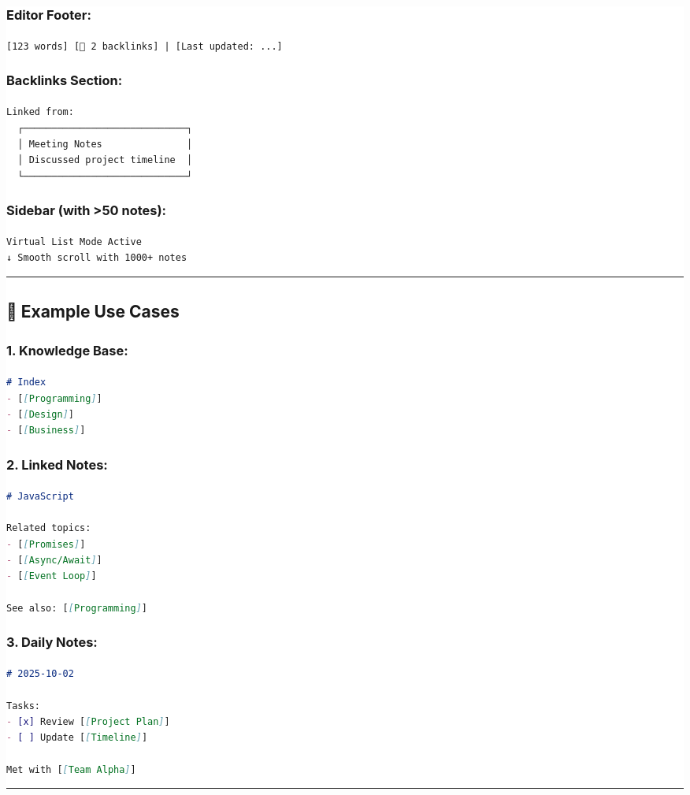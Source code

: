 ### Editor Footer:
```
[123 words] [🔗 2 backlinks] | [Last updated: ...]
```

### Backlinks Section:
```
Linked from:
  ┌─────────────────────────────┐
  │ Meeting Notes               │
  │ Discussed project timeline  │
  └─────────────────────────────┘
```

### Sidebar (with >50 notes):
```
Virtual List Mode Active
↓ Smooth scroll with 1000+ notes
```

---

## 📝 Example Use Cases

### 1. Knowledge Base:
```markdown
# Index
- [[Programming]]
- [[Design]]
- [[Business]]
```

### 2. Linked Notes:
```markdown
# JavaScript

Related topics:
- [[Promises]]
- [[Async/Await]]
- [[Event Loop]]

See also: [[Programming]]
```

### 3. Daily Notes:
```markdown
# 2025-10-02

Tasks:
- [x] Review [[Project Plan]]
- [ ] Update [[Timeline]]

Met with [[Team Alpha]]
```

---